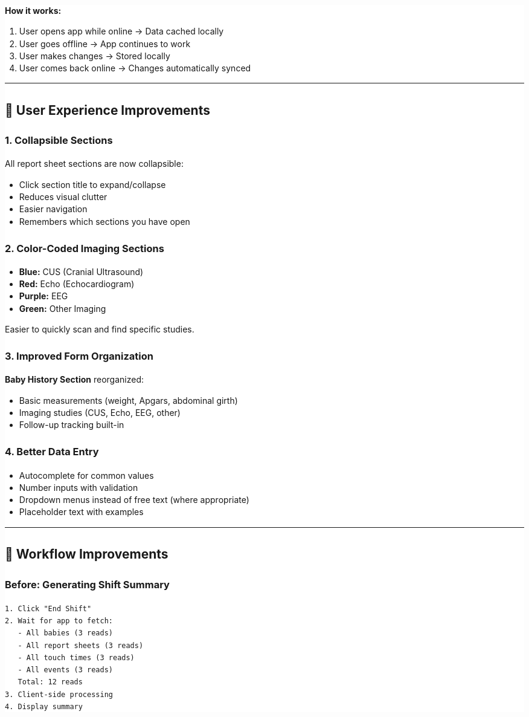 **How it works:**
1. User opens app while online → Data cached locally
2. User goes offline → App continues to work
3. User makes changes → Stored locally
4. User comes back online → Changes automatically synced

---

## 📱 User Experience Improvements

### 1. **Collapsible Sections**

All report sheet sections are now collapsible:
- Click section title to expand/collapse
- Reduces visual clutter
- Easier navigation
- Remembers which sections you have open

### 2. **Color-Coded Imaging Sections**

- **Blue:** CUS (Cranial Ultrasound)
- **Red:** Echo (Echocardiogram)
- **Purple:** EEG
- **Green:** Other Imaging

Easier to quickly scan and find specific studies.

### 3. **Improved Form Organization**

**Baby History Section** reorganized:
- Basic measurements (weight, Apgars, abdominal girth)
- Imaging studies (CUS, Echo, EEG, other)
- Follow-up tracking built-in

### 4. **Better Data Entry**

- Autocomplete for common values
- Number inputs with validation
- Dropdown menus instead of free text (where appropriate)
- Placeholder text with examples

---

## 🎯 Workflow Improvements

### Before: Generating Shift Summary

```
1. Click "End Shift"
2. Wait for app to fetch:
   - All babies (3 reads)
   - All report sheets (3 reads)
   - All touch times (3 reads)
   - All events (3 reads)
   Total: 12 reads
3. Client-side processing
4. Display summary
```
